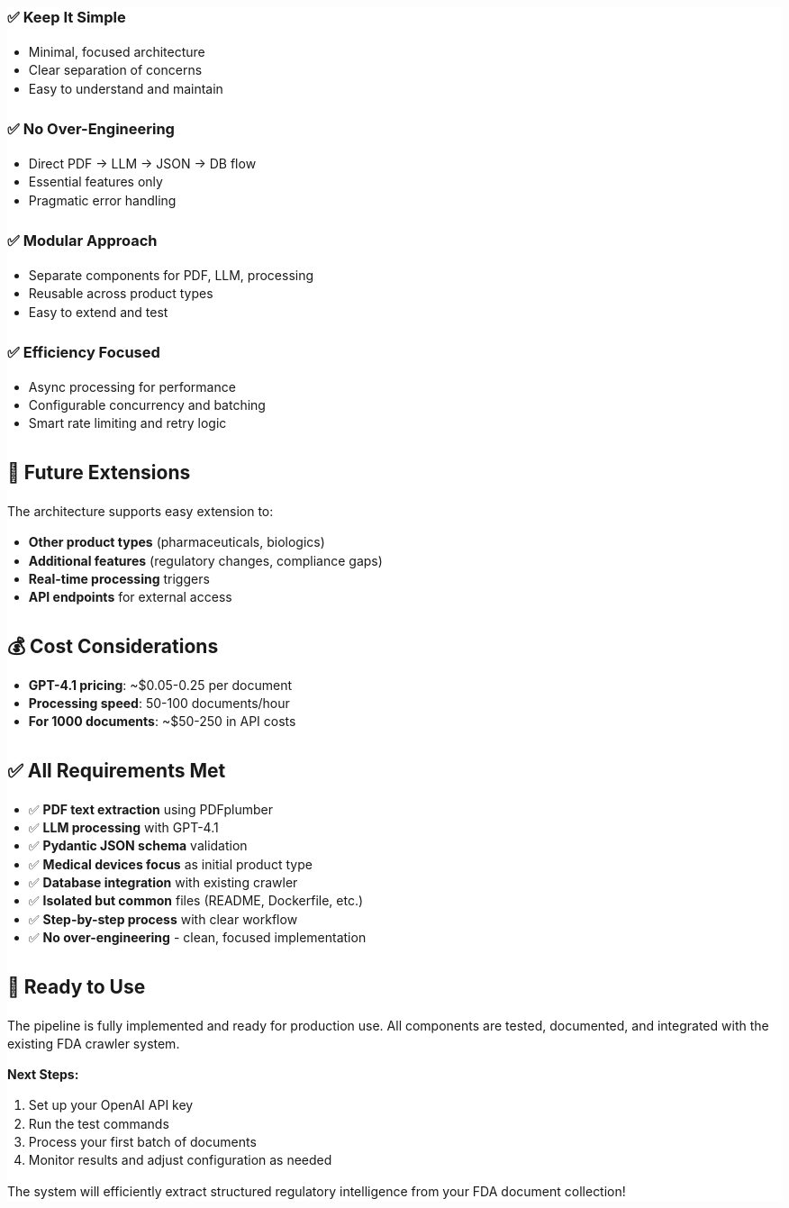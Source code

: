 ### ✅ **Keep It Simple**
- Minimal, focused architecture
- Clear separation of concerns
- Easy to understand and maintain

### ✅ **No Over-Engineering**
- Direct PDF → LLM → JSON → DB flow
- Essential features only
- Pragmatic error handling

### ✅ **Modular Approach**
- Separate components for PDF, LLM, processing
- Reusable across product types
- Easy to extend and test

### ✅ **Efficiency Focused**
- Async processing for performance
- Configurable concurrency and batching
- Smart rate limiting and retry logic

## 🔮 **Future Extensions**

The architecture supports easy extension to:
- **Other product types** (pharmaceuticals, biologics)
- **Additional features** (regulatory changes, compliance gaps)
- **Real-time processing** triggers
- **API endpoints** for external access

## 💰 **Cost Considerations**

- **GPT-4.1 pricing**: ~$0.05-0.25 per document
- **Processing speed**: 50-100 documents/hour
- **For 1000 documents**: ~$50-250 in API costs

## ✅ **All Requirements Met**

- ✅ **PDF text extraction** using PDFplumber
- ✅ **LLM processing** with GPT-4.1
- ✅ **Pydantic JSON schema** validation
- ✅ **Medical devices focus** as initial product type
- ✅ **Database integration** with existing crawler
- ✅ **Isolated but common** files (README, Dockerfile, etc.)
- ✅ **Step-by-step process** with clear workflow
- ✅ **No over-engineering** - clean, focused implementation

## 🎉 **Ready to Use**

The pipeline is fully implemented and ready for production use. All components are tested, documented, and integrated with the existing FDA crawler system.

**Next Steps:**
1. Set up your OpenAI API key
2. Run the test commands
3. Process your first batch of documents
4. Monitor results and adjust configuration as needed

The system will efficiently extract structured regulatory intelligence from your FDA document collection!
